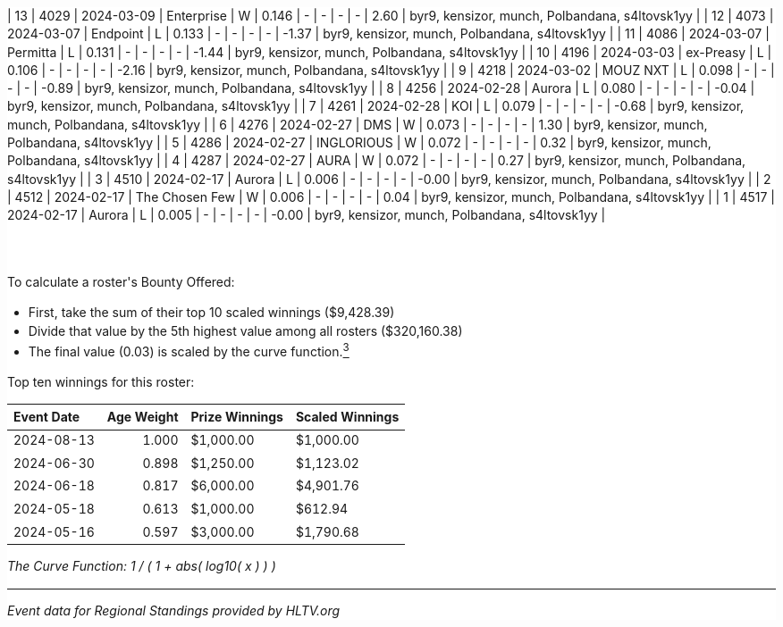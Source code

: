 |           13 |     4029 | 2024-03-09 | Enterprise        | W   | 0.146      | -            | -                | -                | -         |     2.60 | byr9, kensizor, munch, Polbandana, s4ltovsk1yy  |
|           12 |     4073 | 2024-03-07 | Endpoint          | L   | 0.133      | -            | -                | -                | -         |    -1.37 | byr9, kensizor, munch, Polbandana, s4ltovsk1yy  |
|           11 |     4086 | 2024-03-07 | Permitta          | L   | 0.131      | -            | -                | -                | -         |    -1.44 | byr9, kensizor, munch, Polbandana, s4ltovsk1yy  |
|           10 |     4196 | 2024-03-03 | ex-Preasy         | L   | 0.106      | -            | -                | -                | -         |    -2.16 | byr9, kensizor, munch, Polbandana, s4ltovsk1yy  |
|            9 |     4218 | 2024-03-02 | MOUZ NXT          | L   | 0.098      | -            | -                | -                | -         |    -0.89 | byr9, kensizor, munch, Polbandana, s4ltovsk1yy  |
|            8 |     4256 | 2024-02-28 | Aurora            | L   | 0.080      | -            | -                | -                | -         |    -0.04 | byr9, kensizor, munch, Polbandana, s4ltovsk1yy  |
|            7 |     4261 | 2024-02-28 | KOI               | L   | 0.079      | -            | -                | -                | -         |    -0.68 | byr9, kensizor, munch, Polbandana, s4ltovsk1yy  |
|            6 |     4276 | 2024-02-27 | DMS               | W   | 0.073      | -            | -                | -                | -         |     1.30 | byr9, kensizor, munch, Polbandana, s4ltovsk1yy  |
|            5 |     4286 | 2024-02-27 | INGLORIOUS        | W   | 0.072      | -            | -                | -                | -         |     0.32 | byr9, kensizor, munch, Polbandana, s4ltovsk1yy  |
|            4 |     4287 | 2024-02-27 | AURA              | W   | 0.072      | -            | -                | -                | -         |     0.27 | byr9, kensizor, munch, Polbandana, s4ltovsk1yy  |
|            3 |     4510 | 2024-02-17 | Aurora            | L   | 0.006      | -            | -                | -                | -         |    -0.00 | byr9, kensizor, munch, Polbandana, s4ltovsk1yy  |
|            2 |     4512 | 2024-02-17 | The Chosen Few    | W   | 0.006      | -            | -                | -                | -         |     0.04 | byr9, kensizor, munch, Polbandana, s4ltovsk1yy  |
|            1 |     4517 | 2024-02-17 | Aurora            | L   | 0.005      | -            | -                | -                | -         |    -0.00 | byr9, kensizor, munch, Polbandana, s4ltovsk1yy  |

<br />
<span id="table2"></span><br />
To calculate a roster's Bounty Offered:<br />

- First, take the sum of their top 10 scaled winnings ($9,428.39)
- Divide that value by the 5th highest value among all rosters ($320,160.38)
- The final value (0.03) is scaled by the curve function.[<sup>3</sup>](#curveFunction)

Top ten winnings for this roster:<br />

| Event Date | Age Weight | Prize Winnings | Scaled Winnings |
| :- | -: | :- | :- |
| 2024-08-13 |      1.000 | $1,000.00      | $1,000.00       |
| 2024-06-30 |      0.898 | $1,250.00      | $1,123.02       |
| 2024-06-18 |      0.817 | $6,000.00      | $4,901.76       |
| 2024-05-18 |      0.613 | $1,000.00      | $612.94         |
| 2024-05-16 |      0.597 | $3,000.00      | $1,790.68       |


<span id="curveFunction"></span>_The Curve Function: 1 / ( 1 + abs( log10( x ) ) )_<br />

---
_Event data for Regional Standings provided by HLTV.org_<br />
